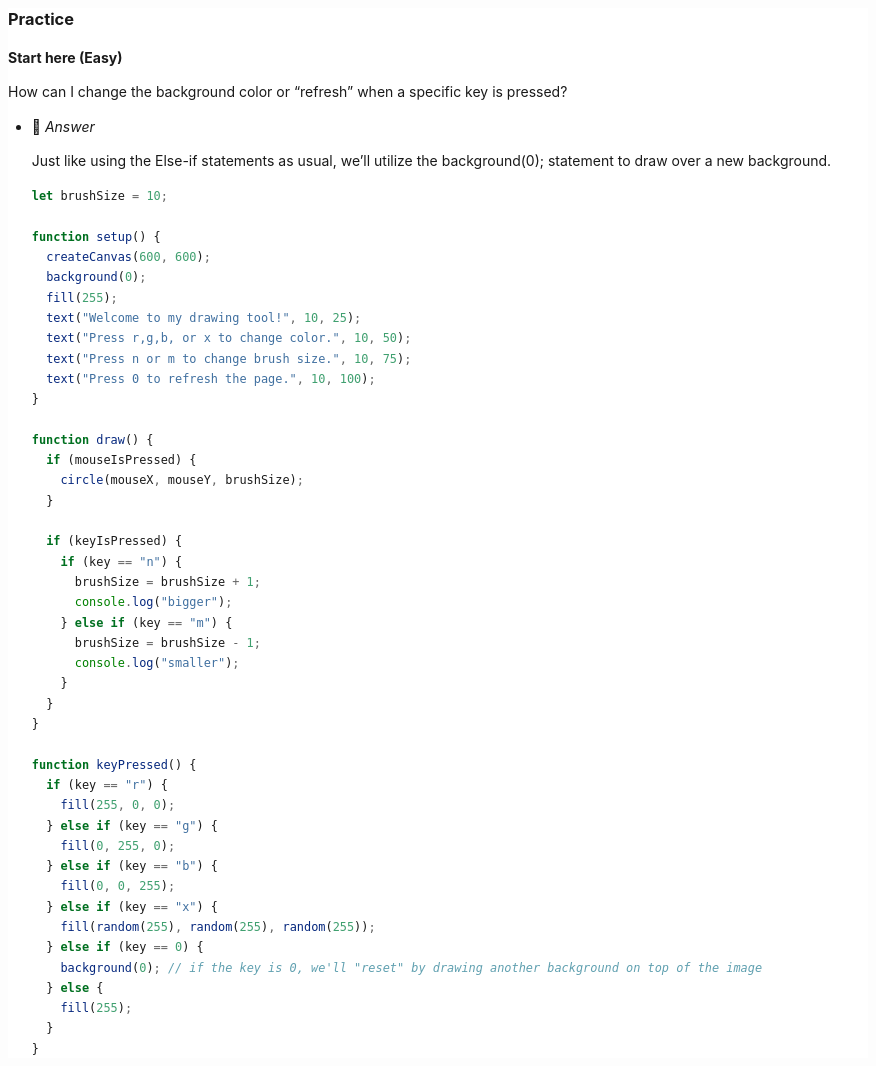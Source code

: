 ### Practice

**Start here (Easy)**

How can I change the background color or “refresh” when a specific key is pressed? 

- 🙋 *Answer*
    
    Just like using the Else-if statements as usual, we’ll utilize the background(0); statement to draw over a new background. 
    
    ```jsx
    let brushSize = 10;
    
    function setup() {
      createCanvas(600, 600);
      background(0);
      fill(255);
      text("Welcome to my drawing tool!", 10, 25);
      text("Press r,g,b, or x to change color.", 10, 50);
      text("Press n or m to change brush size.", 10, 75);
      text("Press 0 to refresh the page.", 10, 100);
    }
    
    function draw() {
      if (mouseIsPressed) {
        circle(mouseX, mouseY, brushSize);
      }
    
      if (keyIsPressed) {
        if (key == "n") {
          brushSize = brushSize + 1;
          console.log("bigger");
        } else if (key == "m") {
          brushSize = brushSize - 1;
          console.log("smaller");
        }
      }
    }
    
    function keyPressed() {
      if (key == "r") {
        fill(255, 0, 0);
      } else if (key == "g") {
        fill(0, 255, 0);
      } else if (key == "b") {
        fill(0, 0, 255);
      } else if (key == "x") {
        fill(random(255), random(255), random(255));
      } else if (key == 0) {
        background(0); // if the key is 0, we'll "reset" by drawing another background on top of the image 
      } else {
        fill(255);
      }
    }
    